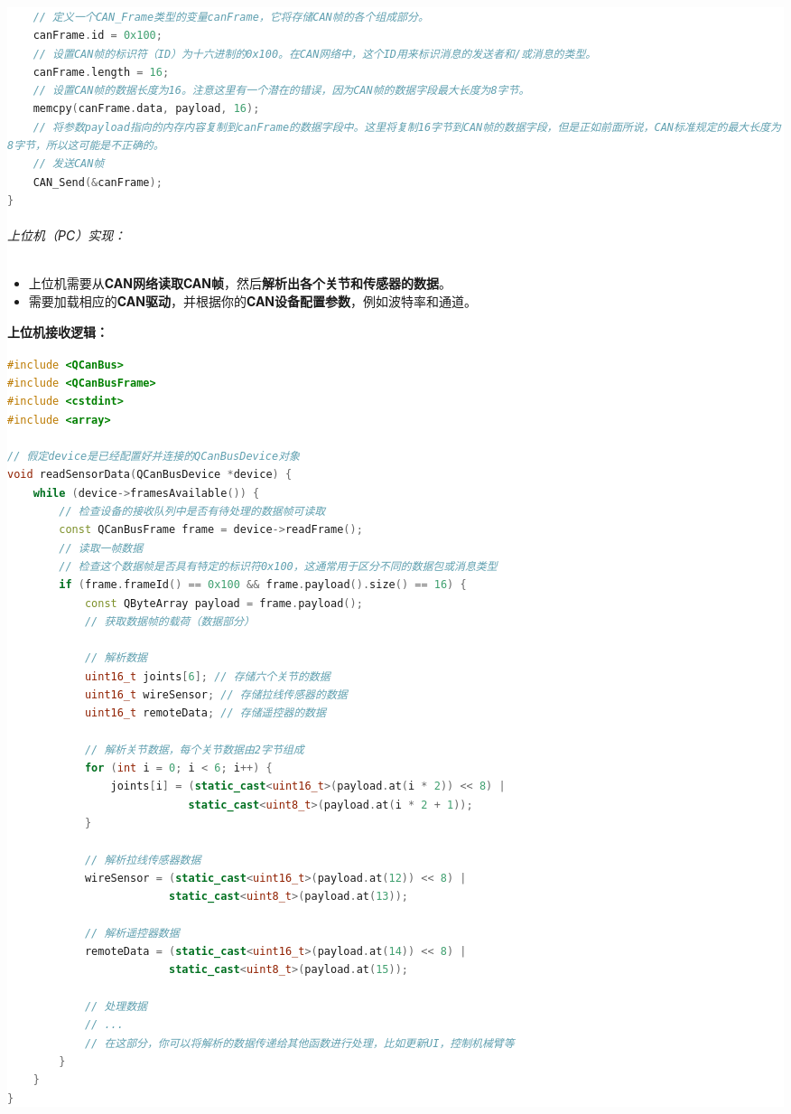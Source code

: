 ```c++
    // 定义一个CAN_Frame类型的变量canFrame，它将存储CAN帧的各个组成部分。
    canFrame.id = 0x100; 
    // 设置CAN帧的标识符（ID）为十六进制的0x100。在CAN网络中，这个ID用来标识消息的发送者和/或消息的类型。
    canFrame.length = 16; 
    // 设置CAN帧的数据长度为16。注意这里有一个潜在的错误，因为CAN帧的数据字段最大长度为8字节。
    memcpy(canFrame.data, payload, 16); 
    // 将参数payload指向的内存内容复制到canFrame的数据字段中。这里将复制16字节到CAN帧的数据字段，但是正如前面所说，CAN标准规定的最大长度为8字节，所以这可能是不正确的。
    // 发送CAN帧
    CAN_Send(&canFrame);
}
```

###### 上位机（PC）实现：

- 上位机需要从**CAN网络读取CAN帧**，然后**解析出各个关节和传感器的数据**。
- 需要加载相应的**CAN驱动**，并根据你的**CAN设备配置参数**，例如波特率和通道。

**上位机接收逻辑：**

```c++
#include <QCanBus>
#include <QCanBusFrame>
#include <cstdint>
#include <array>

// 假定device是已经配置好并连接的QCanBusDevice对象
void readSensorData(QCanBusDevice *device) {
    while (device->framesAvailable()) { 
        // 检查设备的接收队列中是否有待处理的数据帧可读取
        const QCanBusFrame frame = device->readFrame();  
        // 读取一帧数据
        // 检查这个数据帧是否具有特定的标识符0x100，这通常用于区分不同的数据包或消息类型
        if (frame.frameId() == 0x100 && frame.payload().size() == 16) {
            const QByteArray payload = frame.payload(); 
            // 获取数据帧的载荷（数据部分）

            // 解析数据
            uint16_t joints[6]; // 存储六个关节的数据
            uint16_t wireSensor; // 存储拉线传感器的数据
            uint16_t remoteData; // 存储遥控器的数据

            // 解析关节数据，每个关节数据由2字节组成
            for (int i = 0; i < 6; i++) {
                joints[i] = (static_cast<uint16_t>(payload.at(i * 2)) << 8) | 
                            static_cast<uint8_t>(payload.at(i * 2 + 1));
            }

            // 解析拉线传感器数据
            wireSensor = (static_cast<uint16_t>(payload.at(12)) << 8) | 
                         static_cast<uint8_t>(payload.at(13));

            // 解析遥控器数据
            remoteData = (static_cast<uint16_t>(payload.at(14)) << 8) | 
                         static_cast<uint8_t>(payload.at(15));

            // 处理数据
            // ...
            // 在这部分，你可以将解析的数据传递给其他函数进行处理，比如更新UI，控制机械臂等
        }
    }
}

```
